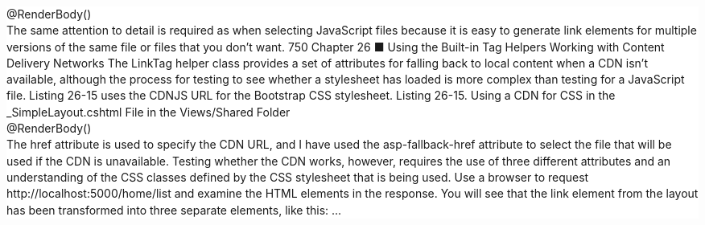 <body>
<div class="m-2">
@RenderBody()
</div>
</body>
</html>
The same attention to detail is required as when selecting JavaScript files because it is easy to generate
link elements for multiple versions of the same file or files that you don’t want.
750
Chapter 26 ■ Using the Built-in Tag Helpers
Working with Content Delivery Networks
The LinkTag helper class provides a set of attributes for falling back to local content when a CDN isn’t
available, although the process for testing to see whether a stylesheet has loaded is more complex than
testing for a JavaScript file. Listing 26-15 uses the CDNJS URL for the Bootstrap CSS stylesheet.
Listing 26-15. Using a CDN for CSS in the _SimpleLayout.cshtml File in the Views/Shared Folder
<!DOCTYPE html>
<html>
<head>
<title>@ViewBag.Title</title>
<link href="https://cdnjs.cloudflare.com/ajax/libs/bootstrap/5.1.3/css/bootstrap.
min.css"
asp-fallback-href="/lib/bootstrap/css/bootstrap.min.css"
asp-fallback-test-class="btn"
asp-fallback-test-property="display"
asp-fallback-test-value="inline-block"
rel="stylesheet" />
</head>
<body>
<div class="m-2">
@RenderBody()
</div>
</body>
</html>
The href attribute is used to specify the CDN URL, and I have used the asp-fallback-href attribute to
select the file that will be used if the CDN is unavailable. Testing whether the CDN works, however, requires
the use of three different attributes and an understanding of the CSS classes defined by the CSS stylesheet
that is being used.
Use a browser to request http://localhost:5000/home/list and examine the HTML elements in
the response. You will see that the link element from the layout has been transformed into three separate
elements, like this:
...
<head>
<title></title>
<link href="https://cdnjs.cloudflare.com/.../bootstrap.min.css" rel="stylesheet"/>
<meta name="x-stylesheet-fallback-test" content="" class="btn" />
<script>
!function(a,b,c,d){var e,f=document,
g=f.getElementsByTagName("SCRIPT"),
h=g[g.length1].previousElementSibling,
i=f.defaultView&&f.defaultView.getComputedStyle ?
f.defaultView.getComputedStyle(h) : h.currentStyle;
if(i&&i[a]!==b)for(e=0;e<c.length;e++)
f.write('<link href="'+c[e]+'" '+d+"/>")}("display","inline-block",
["/lib/bootstrap/css/bootstrap.min.css"],
"rel=\u0022stylesheet\u0022 ");
</script>
</head>